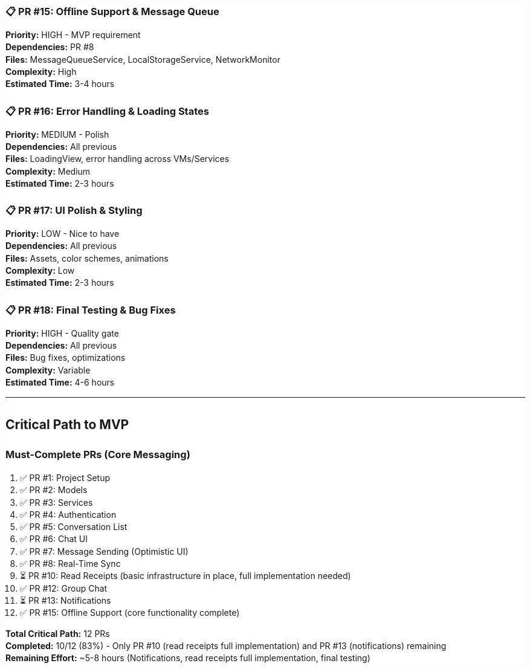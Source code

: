 ### 📋 PR #15: Offline Support & Message Queue
**Priority:** HIGH - MVP requirement  
**Dependencies:** PR #8  
**Files:** MessageQueueService, LocalStorageService, NetworkMonitor  
**Complexity:** High  
**Estimated Time:** 3-4 hours

### 📋 PR #16: Error Handling & Loading States
**Priority:** MEDIUM - Polish  
**Dependencies:** All previous  
**Files:** LoadingView, error handling across VMs/Services  
**Complexity:** Medium  
**Estimated Time:** 2-3 hours

### 📋 PR #17: UI Polish & Styling
**Priority:** LOW - Nice to have  
**Dependencies:** All previous  
**Files:** Assets, color schemes, animations  
**Complexity:** Low  
**Estimated Time:** 2-3 hours

### 📋 PR #18: Final Testing & Bug Fixes
**Priority:** HIGH - Quality gate  
**Dependencies:** All previous  
**Files:** Bug fixes, optimizations  
**Complexity:** Variable  
**Estimated Time:** 4-6 hours

---

## Critical Path to MVP

### Must-Complete PRs (Core Messaging)
1. ✅ PR #1: Project Setup
2. ✅ PR #2: Models
3. ✅ PR #3: Services
4. ✅ PR #4: Authentication
5. ✅ PR #5: Conversation List
6. ✅ PR #6: Chat UI
7. ✅ PR #7: Message Sending (Optimistic UI)
8. ✅ PR #8: Real-Time Sync
9. ⏳ PR #10: Read Receipts (basic infrastructure in place, full implementation needed)
10. ✅ PR #12: Group Chat
11. ⏳ PR #13: Notifications
12. ✅ PR #15: Offline Support (core functionality complete)

**Total Critical Path:** 12 PRs  
**Completed:** 10/12 (83%) - Only PR #10 (read receipts full implementation) and PR #13 (notifications) remaining  
**Remaining Effort:** ~5-8 hours (Notifications, read receipts full implementation, final testing)
